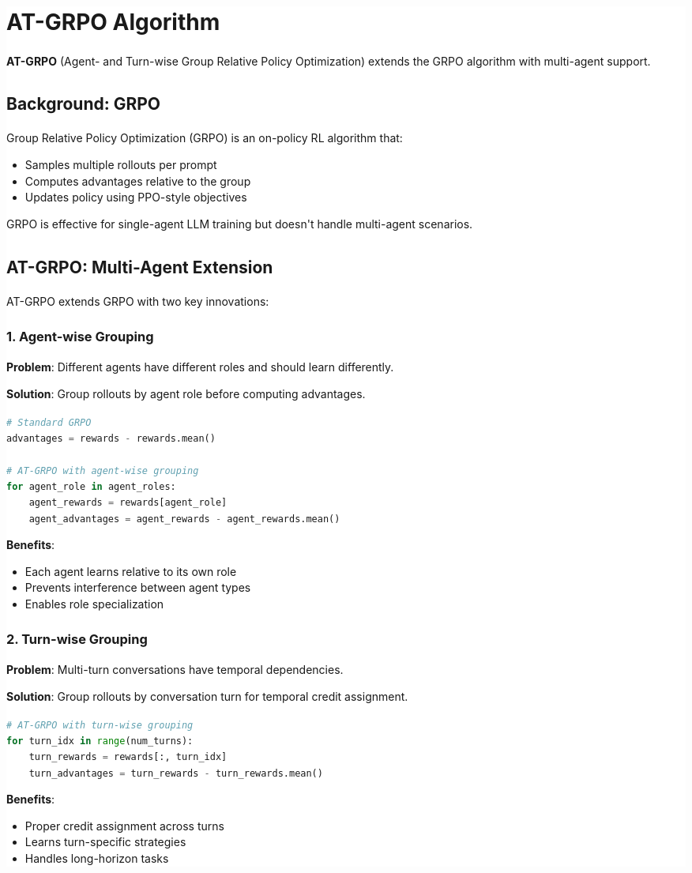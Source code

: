 # AT-GRPO Algorithm

**AT-GRPO** (Agent- and Turn-wise Group Relative Policy Optimization) extends the GRPO algorithm with multi-agent support.

## Background: GRPO

Group Relative Policy Optimization (GRPO) is an on-policy RL algorithm that:

- Samples multiple rollouts per prompt
- Computes advantages relative to the group
- Updates policy using PPO-style objectives

GRPO is effective for single-agent LLM training but doesn't handle multi-agent scenarios.

## AT-GRPO: Multi-Agent Extension

AT-GRPO extends GRPO with two key innovations:

### 1. Agent-wise Grouping

**Problem**: Different agents have different roles and should learn differently.

**Solution**: Group rollouts by agent role before computing advantages.

```python
# Standard GRPO
advantages = rewards - rewards.mean()

# AT-GRPO with agent-wise grouping
for agent_role in agent_roles:
    agent_rewards = rewards[agent_role]
    agent_advantages = agent_rewards - agent_rewards.mean()
```

**Benefits**:
- Each agent learns relative to its own role
- Prevents interference between agent types
- Enables role specialization

### 2. Turn-wise Grouping

**Problem**: Multi-turn conversations have temporal dependencies.

**Solution**: Group rollouts by conversation turn for temporal credit assignment.

```python
# AT-GRPO with turn-wise grouping
for turn_idx in range(num_turns):
    turn_rewards = rewards[:, turn_idx]
    turn_advantages = turn_rewards - turn_rewards.mean()
```

**Benefits**:
- Proper credit assignment across turns
- Learns turn-specific strategies
- Handles long-horizon tasks
